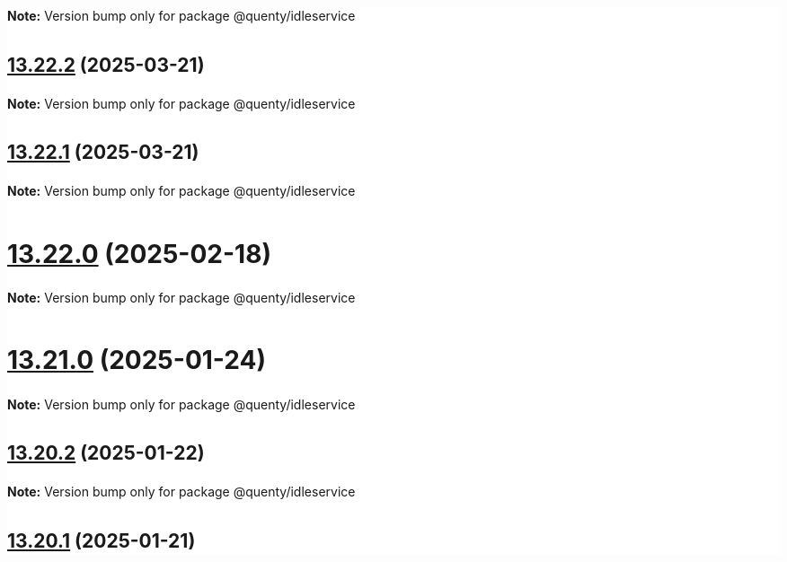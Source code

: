 **Note:** Version bump only for package @quenty/idleservice





## [13.22.2](https://github.com/Quenty/NevermoreEngine/compare/@quenty/idleservice@13.22.1...@quenty/idleservice@13.22.2) (2025-03-21)

**Note:** Version bump only for package @quenty/idleservice





## [13.22.1](https://github.com/Quenty/NevermoreEngine/compare/@quenty/idleservice@13.22.0...@quenty/idleservice@13.22.1) (2025-03-21)

**Note:** Version bump only for package @quenty/idleservice





# [13.22.0](https://github.com/Quenty/NevermoreEngine/compare/@quenty/idleservice@13.21.0...@quenty/idleservice@13.22.0) (2025-02-18)

**Note:** Version bump only for package @quenty/idleservice





# [13.21.0](https://github.com/Quenty/NevermoreEngine/compare/@quenty/idleservice@13.20.2...@quenty/idleservice@13.21.0) (2025-01-24)

**Note:** Version bump only for package @quenty/idleservice





## [13.20.2](https://github.com/Quenty/NevermoreEngine/compare/@quenty/idleservice@13.20.1...@quenty/idleservice@13.20.2) (2025-01-22)

**Note:** Version bump only for package @quenty/idleservice





## [13.20.1](https://github.com/Quenty/NevermoreEngine/compare/@quenty/idleservice@13.20.0...@quenty/idleservice@13.20.1) (2025-01-21)

